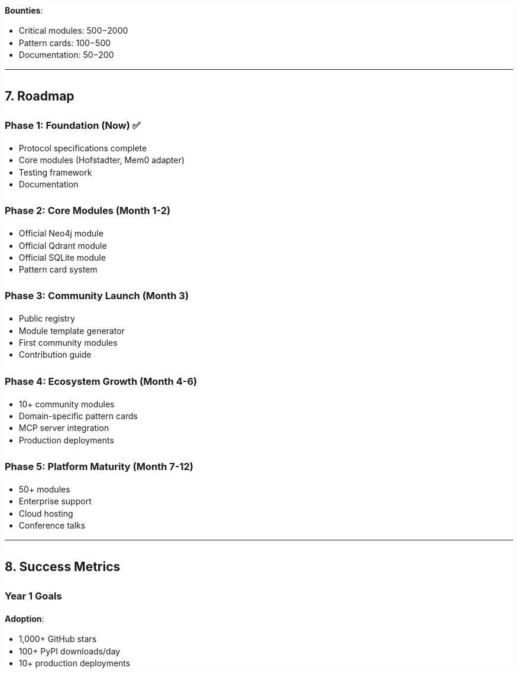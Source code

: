 **Bounties**:
- Critical modules: $500-$2000
- Pattern cards: $100-$500
- Documentation: $50-$200

---

## 7. Roadmap

### Phase 1: Foundation (Now) ✅
- Protocol specifications complete
- Core modules (Hofstadter, Mem0 adapter)
- Testing framework
- Documentation

### Phase 2: Core Modules (Month 1-2)
- Official Neo4j module
- Official Qdrant module
- Official SQLite module
- Pattern card system

### Phase 3: Community Launch (Month 3)
- Public registry
- Module template generator
- First community modules
- Contribution guide

### Phase 4: Ecosystem Growth (Month 4-6)
- 10+ community modules
- Domain-specific pattern cards
- MCP server integration
- Production deployments

### Phase 5: Platform Maturity (Month 7-12)
- 50+ modules
- Enterprise support
- Cloud hosting
- Conference talks

---

## 8. Success Metrics

### Year 1 Goals

**Adoption**:
- 1,000+ GitHub stars
- 100+ PyPI downloads/day
- 10+ production deployments

